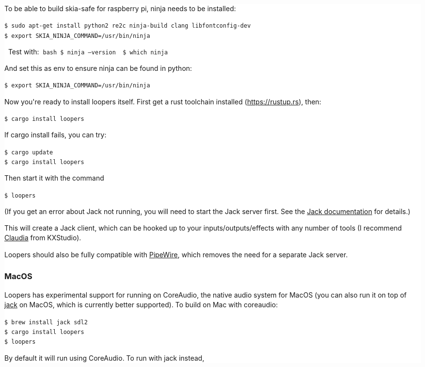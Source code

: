 To be able to build skia-safe for raspberry pi, ninja needs to be installed:
```bash
$ sudo apt-get install python2 re2c ninja-build clang libfontconfig-dev
$ export SKIA_NINJA_COMMAND=/usr/bin/ninja
```
 
Test with:
 ```bash
$ ninja —version 
$ which ninja```


And set this as env to ensure ninja can be found in python:
```bash
$ export SKIA_NINJA_COMMAND=/usr/bin/ninja
```

Now you're ready to install loopers itself. First get a rust toolchain
installed (https://rustup.rs), then:

```bash
$ cargo install loopers
```

If cargo install fails, you can try:
```bash
$ cargo update
$ cargo install loopers
```

Then start it with the command

```bash
$ loopers
```

(If you get an error about Jack not running, you will need to start
the Jack server first. See the [Jack
documentation](https://jackaudio.org/) for details.)

This will create a Jack client, which can be hooked up to your
inputs/outputs/effects with any number of tools (I recommend
[Claudia](https://kx.studio/Applications:Claudia) from KXStudio).

Loopers should also be fully compatible with [PipeWire](https://pipewire.org/),
which removes the need for a separate Jack server.

### MacOS

Loopers has experimental support for running on CoreAudio, the native
audio system for MacOS (you can also run it on top of [jack](https://jackaudio.org/) on
MacOS, which is currently better supported). To build on Mac with coreaudio:

```bash
$ brew install jack sdl2
$ cargo install loopers
$ loopers
```

By default it will run using CoreAudio. To run with jack instead,
